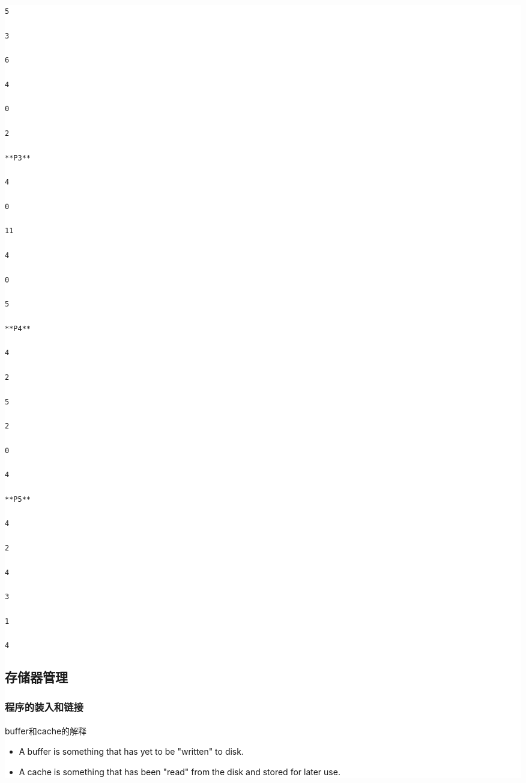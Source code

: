     5
    
    3
    
    6
    
    4
    
    0
    
    2
    
    **P3**
    
    4
    
    0
    
    11
    
    4
    
    0
    
    5
    
    **P4**
    
    4
    
    2
    
    5
    
    2
    
    0
    
    4
    
    **P5**
    
    4
    
    2
    
    4
    
    3
    
    1
    
    4
    

## 存储器管理

### 程序的装入和链接

buffer和cache的解释

*   A buffer is something that has yet to be "written" to disk.
    
*   A cache is something that has been "read" from the disk and stored for later use.
    